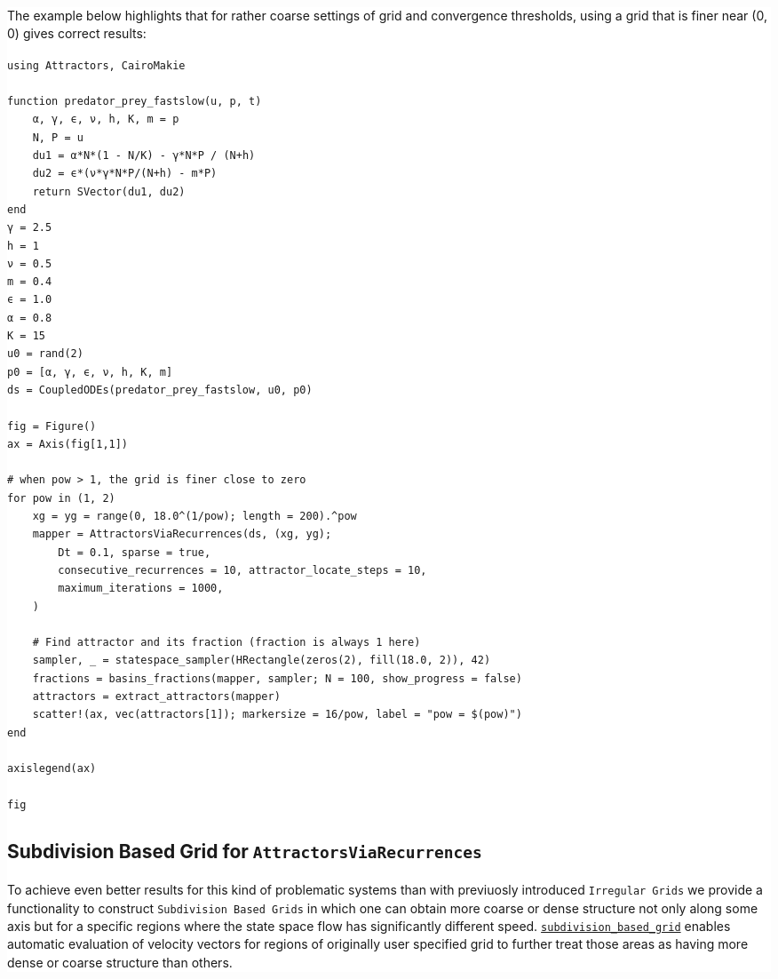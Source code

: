 The example below highlights that for rather coarse settings of grid and convergence thresholds, using a grid that is finer near (0, 0) gives correct results:

```@example MAIN
using Attractors, CairoMakie

function predator_prey_fastslow(u, p, t)
    α, γ, ϵ, ν, h, K, m = p
    N, P = u
    du1 = α*N*(1 - N/K) - γ*N*P / (N+h)
    du2 = ϵ*(ν*γ*N*P/(N+h) - m*P)
    return SVector(du1, du2)
end
γ = 2.5
h = 1
ν = 0.5
m = 0.4
ϵ = 1.0
α = 0.8
K = 15
u0 = rand(2)
p0 = [α, γ, ϵ, ν, h, K, m]
ds = CoupledODEs(predator_prey_fastslow, u0, p0)

fig = Figure()
ax = Axis(fig[1,1])

# when pow > 1, the grid is finer close to zero
for pow in (1, 2)
    xg = yg = range(0, 18.0^(1/pow); length = 200).^pow
    mapper = AttractorsViaRecurrences(ds, (xg, yg);
        Dt = 0.1, sparse = true,
        consecutive_recurrences = 10, attractor_locate_steps = 10,
        maximum_iterations = 1000,
    )

    # Find attractor and its fraction (fraction is always 1 here)
    sampler, _ = statespace_sampler(HRectangle(zeros(2), fill(18.0, 2)), 42)
    fractions = basins_fractions(mapper, sampler; N = 100, show_progress = false)
    attractors = extract_attractors(mapper)
    scatter!(ax, vec(attractors[1]); markersize = 16/pow, label = "pow = $(pow)")
end

axislegend(ax)

fig
```

## Subdivision Based Grid for `AttractorsViaRecurrences`

To achieve even better results for this kind of problematic systems than with previuosly introduced `Irregular Grids`  we provide a functionality to construct `Subdivision Based Grids` in which
one can obtain more coarse or dense structure not only along some axis but for a specific regions where the state space flow has
significantly different speed. [`subdivision_based_grid`](@ref) enables automatic evaluation of velocity vectors for regions of originally user specified
grid to further treat those areas as having more dense or coarse structure than others.

